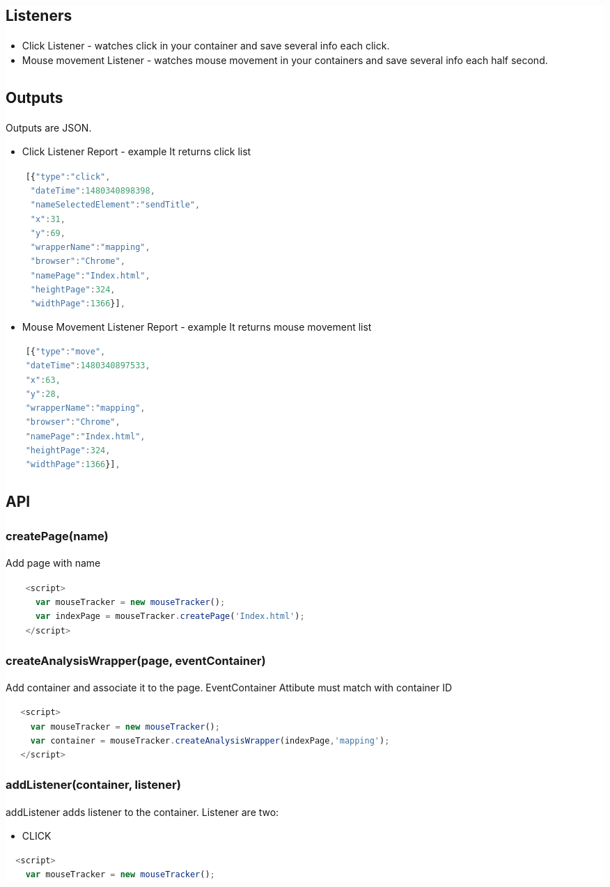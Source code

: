 ## Listeners

* Click Listener - watches click in your container and save several info each click.
* Mouse movement Listener - watches mouse movement in your containers and save several info each half second.

## Outputs

Outputs are JSON.

* Click Listener Report - example
  It returns click list
```javascript
    [{"type":"click",
     "dateTime":1480340898398,
     "nameSelectedElement":"sendTitle",
     "x":31,
     "y":69,
     "wrapperName":"mapping",
     "browser":"Chrome",
     "namePage":"Index.html",
     "heightPage":324,
     "widthPage":1366}],
```
* Mouse Movement Listener Report - example
  It returns mouse movement list
```javascript
    [{"type":"move",
    "dateTime":1480340897533,
    "x":63,
    "y":28,
    "wrapperName":"mapping",
    "browser":"Chrome",
    "namePage":"Index.html",
    "heightPage":324,
    "widthPage":1366}],
```

## API
### createPage(name)
Add page with name
```javascript
    <script>
      var mouseTracker = new mouseTracker();
      var indexPage = mouseTracker.createPage('Index.html');
    </script>
```
### createAnalysisWrapper(page, eventContainer)
Add container and associate it to the page. 
EventContainer Attibute must match with container ID
```javascript
   <script>
     var mouseTracker = new mouseTracker();
     var container = mouseTracker.createAnalysisWrapper(indexPage,'mapping');
   </script>
```
### addListener(container, listener)
addListener adds listener to the container. Listener are two:
 * CLICK 
 ```javascript
   <script>
     var mouseTracker = new mouseTracker();
 ```